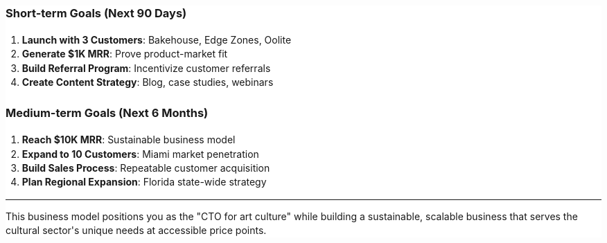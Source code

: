 ### **Short-term Goals (Next 90 Days)**
1. **Launch with 3 Customers**: Bakehouse, Edge Zones, Oolite
2. **Generate $1K MRR**: Prove product-market fit
3. **Build Referral Program**: Incentivize customer referrals
4. **Create Content Strategy**: Blog, case studies, webinars

### **Medium-term Goals (Next 6 Months)**
1. **Reach $10K MRR**: Sustainable business model
2. **Expand to 10 Customers**: Miami market penetration
3. **Build Sales Process**: Repeatable customer acquisition
4. **Plan Regional Expansion**: Florida state-wide strategy

---

This business model positions you as the "CTO for art culture" while building a sustainable, scalable business that serves the cultural sector's unique needs at accessible price points.

